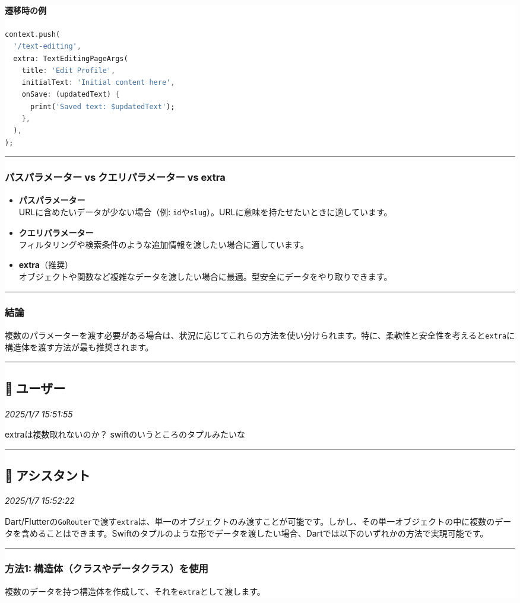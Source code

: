 #### 遷移時の例

```dart
context.push(
  '/text-editing',
  extra: TextEditingPageArgs(
    title: 'Edit Profile',
    initialText: 'Initial content here',
    onSave: (updatedText) {
      print('Saved text: $updatedText');
    },
  ),
);
```

---

### パスパラメーター vs クエリパラメーター vs extra

- **パスパラメーター**  
  URLに含めたいデータが少ない場合（例: `id`や`slug`）。URLに意味を持たせたいときに適しています。

- **クエリパラメーター**  
  フィルタリングや検索条件のような追加情報を渡したい場合に適しています。

- **extra**（推奨）  
  オブジェクトや関数など複雑なデータを渡したい場合に最適。型安全にデータをやり取りできます。

---

### 結論

複数のパラメーターを渡す必要がある場合は、状況に応じてこれらの方法を使い分けられます。特に、柔軟性と安全性を考えると`extra`に構造体を渡す方法が最も推奨されます。

---

## 👤 ユーザー
*2025/1/7 15:51:55*

extraは複数取れないのか？ swiftのいうところのタプルみたいな

---

## 🤖 アシスタント
*2025/1/7 15:52:22*

Dart/Flutterの`GoRouter`で渡す`extra`は、単一のオブジェクトのみ渡すことが可能です。しかし、その単一オブジェクトの中に複数のデータを含めることはできます。Swiftのタプルのような形でデータを渡したい場合、Dartでは以下のいずれかの方法で実現可能です。

---

### 方法1: 構造体（クラスやデータクラス）を使用

複数のデータを持つ構造体を作成して、それを`extra`として渡します。
